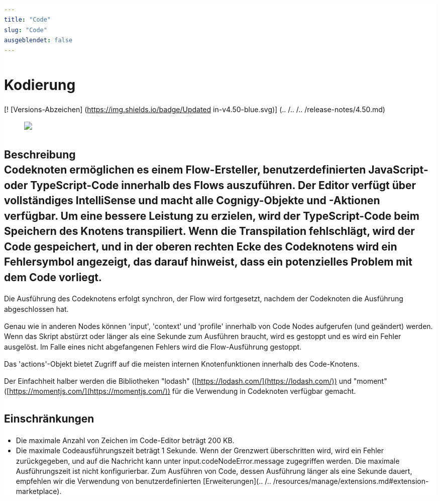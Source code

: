 ```yaml
---
title: "Code"
slug: "Code"
ausgeblendet: false
---
```

# Kodierung

[! [Versions-Abzeichen] (https://img.shields.io/badge/Updated in-v4.50-blue.svg)] (.. /.. /.. /release-notes/4.50.md)

<figure>
  <img class="image-center" src="{{config.site_url}}ai/flow-nodes/images/code/code.png" width="80%" />
</figure>

## Beschreibung<div class="divider"></div>Codeknoten ermöglichen es einem Flow-Ersteller, benutzerdefinierten JavaScript- oder TypeScript-Code innerhalb des Flows auszuführen. Der Editor verfügt über vollständiges IntelliSense und macht alle Cognigy-Objekte und -Aktionen verfügbar. Um eine bessere Leistung zu erzielen, wird der TypeScript-Code beim Speichern des Knotens transpiliert. Wenn die Transpilation fehlschlägt, wird der Code gespeichert, und in der oberen rechten Ecke des Codeknotens wird ein Fehlersymbol angezeigt, das darauf hinweist, dass ein potenzielles Problem mit dem Code vorliegt.

Die Ausführung des Codeknotens erfolgt synchron, der Flow wird fortgesetzt, nachdem der Codeknoten die Ausführung abgeschlossen hat.

Genau wie in anderen Nodes können 'input', 'context' und 'profile' innerhalb von Code Nodes aufgerufen (und geändert) werden. Wenn das Skript abstürzt oder länger als eine Sekunde zum Ausführen braucht, wird es gestoppt und es wird ein Fehler ausgelöst. Im Falle eines nicht abgefangenen Fehlers wird die Flow-Ausführung gestoppt.

Das 'actions'-Objekt bietet Zugriff auf die meisten internen Knotenfunktionen innerhalb des Code-Knotens.

Der Einfachheit halber werden die Bibliotheken "lodash" ([https://lodash.com/](https://lodash.com/)) und "moment" ([https://momentjs.com/](https://momentjs.com/)) für die Verwendung in Codeknoten verfügbar gemacht.

## Einschränkungen

- Die maximale Anzahl von Zeichen im Code-Editor beträgt 200 KB.
- Die maximale Codeausführungszeit beträgt 1 Sekunde. Wenn der Grenzwert überschritten wird, wird ein Fehler zurückgegeben, und auf die Nachricht kann unter input.codeNodeError.message zugegriffen werden. Die maximale Ausführungszeit ist nicht konfigurierbar. Zum Ausführen von Code, dessen Ausführung länger als eine Sekunde dauert, empfehlen wir die Verwendung von benutzerdefinierten [Erweiterungen](.. /.. /resources/manage/extensions.md#extension-marketplace).
